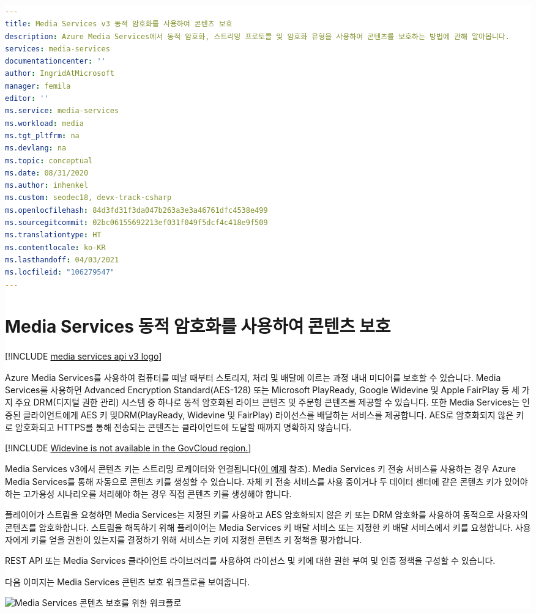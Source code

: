 ```yaml
---
title: Media Services v3 동적 암호화를 사용하여 콘텐츠 보호
description: Azure Media Services에서 동적 암호화, 스트리밍 프로토콜 및 암호화 유형을 사용하여 콘텐츠를 보호하는 방법에 관해 알아봅니다.
services: media-services
documentationcenter: ''
author: IngridAtMicrosoft
manager: femila
editor: ''
ms.service: media-services
ms.workload: media
ms.tgt_pltfrm: na
ms.devlang: na
ms.topic: conceptual
ms.date: 08/31/2020
ms.author: inhenkel
ms.custom: seodec18, devx-track-csharp
ms.openlocfilehash: 84d3fd31f3da047b263a3e3a46761dfc4538e499
ms.sourcegitcommit: 02bc06155692213ef031f049f5dcf4c418e9f509
ms.translationtype: HT
ms.contentlocale: ko-KR
ms.lasthandoff: 04/03/2021
ms.locfileid: "106279547"
---
```

# <a name="protect-your-content-with-media-services-dynamic-encryption"></a>Media Services 동적 암호화를 사용하여 콘텐츠 보호

[!INCLUDE [media services api v3 logo](./includes/v3-hr.md)]

Azure Media Services를 사용하여 컴퓨터를 떠날 때부터 스토리지, 처리 및 배달에 이르는 과정 내내 미디어를 보호할 수 있습니다. Media Services를 사용하면 Advanced Encryption Standard(AES-128) 또는 Microsoft PlayReady, Google Widevine 및 Apple FairPlay 등 세 가지 주요 DRM(디지털 권한 관리) 시스템 중 하나로 동적 암호화된 라이브 콘텐츠 및 주문형 콘텐츠를 제공할 수 있습니다. 또한 Media Services는 인증된 클라이언트에게 AES 키 및DRM(PlayReady, Widevine 및 FairPlay) 라이선스를 배달하는 서비스를 제공합니다. AES로 암호화되지 않은 키로 암호화되고 HTTPS를 통해 전송되는 콘텐츠는 클라이언트에 도달할 때까지 명확하지 않습니다.

[!INCLUDE [Widevine is not available in the GovCloud region.](./includes/widevine-not-available-govcloud.md)]

Media Services v3에서 콘텐츠 키는 스트리밍 로케이터와 연결됩니다([이 예제](drm-playready-license-template-concept.md) 참조). Media Services 키 전송 서비스를 사용하는 경우 Azure Media Services를 통해 자동으로 콘텐츠 키를 생성할 수 있습니다. 자체 키 전송 서비스를 사용 중이거나 두 데이터 센터에 같은 콘텐츠 키가 있어야 하는 고가용성 시나리오를 처리해야 하는 경우 직접 콘텐츠 키를 생성해야 합니다.

플레이어가 스트림을 요청하면 Media Services는 지정된 키를 사용하고 AES 암호화되지 않은 키 또는 DRM 암호화를 사용하여 동적으로 사용자의 콘텐츠를 암호화합니다. 스트림을 해독하기 위해 플레이어는 Media Services 키 배달 서비스 또는 지정한 키 배달 서비스에서 키를 요청합니다. 사용자에게 키를 얻을 권한이 있는지를 결정하기 위해 서비스는 키에 지정한 콘텐츠 키 정책을 평가합니다.

REST API 또는 Media Services 클라이언트 라이브러리를 사용하여 라이선스 및 키에 대한 권한 부여 및 인증 정책을 구성할 수 있습니다.

다음 이미지는 Media Services 콘텐츠 보호 워크플로를 보여줍니다.

![Media Services 콘텐츠 보호를 위한 워크플로](./media/content-protection/content-protection.svg)
  